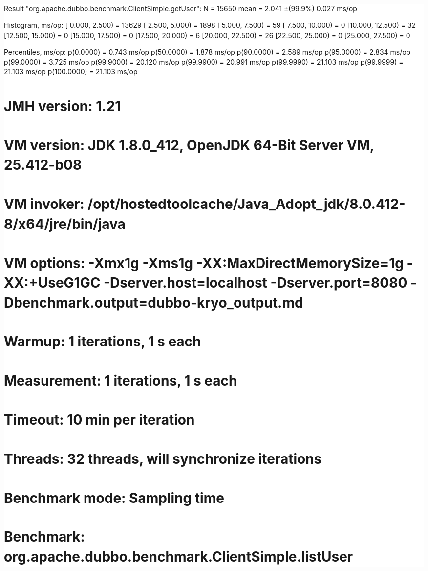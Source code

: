 Result "org.apache.dubbo.benchmark.ClientSimple.getUser":
  N = 15650
  mean =      2.041 ±(99.9%) 0.027 ms/op

  Histogram, ms/op:
    [ 0.000,  2.500) = 13629 
    [ 2.500,  5.000) = 1898 
    [ 5.000,  7.500) = 59 
    [ 7.500, 10.000) = 0 
    [10.000, 12.500) = 32 
    [12.500, 15.000) = 0 
    [15.000, 17.500) = 0 
    [17.500, 20.000) = 6 
    [20.000, 22.500) = 26 
    [22.500, 25.000) = 0 
    [25.000, 27.500) = 0 

  Percentiles, ms/op:
      p(0.0000) =      0.743 ms/op
     p(50.0000) =      1.878 ms/op
     p(90.0000) =      2.589 ms/op
     p(95.0000) =      2.834 ms/op
     p(99.0000) =      3.725 ms/op
     p(99.9000) =     20.120 ms/op
     p(99.9900) =     20.991 ms/op
     p(99.9990) =     21.103 ms/op
     p(99.9999) =     21.103 ms/op
    p(100.0000) =     21.103 ms/op


# JMH version: 1.21
# VM version: JDK 1.8.0_412, OpenJDK 64-Bit Server VM, 25.412-b08
# VM invoker: /opt/hostedtoolcache/Java_Adopt_jdk/8.0.412-8/x64/jre/bin/java
# VM options: -Xmx1g -Xms1g -XX:MaxDirectMemorySize=1g -XX:+UseG1GC -Dserver.host=localhost -Dserver.port=8080 -Dbenchmark.output=dubbo-kryo_output.md
# Warmup: 1 iterations, 1 s each
# Measurement: 1 iterations, 1 s each
# Timeout: 10 min per iteration
# Threads: 32 threads, will synchronize iterations
# Benchmark mode: Sampling time
# Benchmark: org.apache.dubbo.benchmark.ClientSimple.listUser
